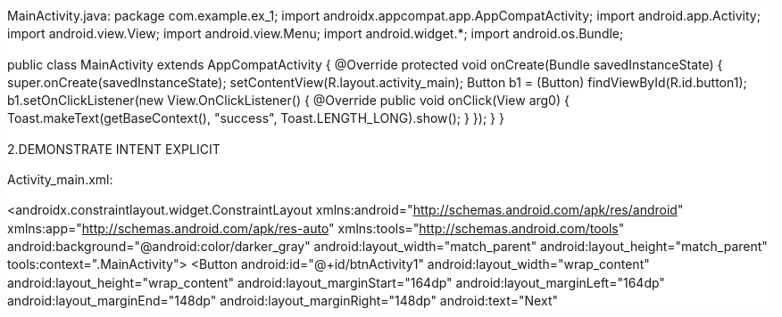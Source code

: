 </LinearLayout>
</androidx.constraintlayout.widget.ConstraintLayout>
MainActivity.java:
package com.example.ex_1;
import androidx.appcompat.app.AppCompatActivity;
import android.app.Activity;
import android.view.View;
import android.view.Menu;
import android.widget.*;
import android.os.Bundle;

public class MainActivity extends AppCompatActivity {
 @Override
 protected void onCreate(Bundle savedInstanceState) {
 super.onCreate(savedInstanceState);
 setContentView(R.layout.activity_main);
 Button b1 = (Button) findViewById(R.id.button1);
 b1.setOnClickListener(new View.OnClickListener() {
 @Override
 public void onClick(View arg0) {
 Toast.makeText(getBaseContext(), "success",
 Toast.LENGTH_LONG).show();
 }
 });
 }
}


2.DEMONSTRATE INTENT EXPLICIT

Activity_main.xml:
<?xml version="1.0" encoding="utf-8"?>
<androidx.constraintlayout.widget.ConstraintLayout
 xmlns:android="http://schemas.android.com/apk/res/android"
 xmlns:app="http://schemas.android.com/apk/res-auto"
 xmlns:tools="http://schemas.android.com/tools"
 android:background="@android:color/darker_gray"
 android:layout_width="match_parent"
 android:layout_height="match_parent"
 tools:context=".MainActivity">
 <TextView
 android:id="@+id/textView"
 android:layout_width="137dp"
 android:layout_height="33dp"
 android:fontFamily="sans-serif"
 android:gravity="center_horizontal"
 android:text="INTENT"
 android:textAlignment="center"
 android:textSize="20dp"
 android:textStyle="bold"
 app:layout_constraintBottom_toBottomOf="parent"
 app:layout_constraintHorizontal_bias="0.491"
 app:layout_constraintLeft_toLeftOf="parent"
 app:layout_constraintRight_toRightOf="parent"
app:layout_constraintTop_toTopOf="parent"
 app:layout_constraintVertical_bias="0.227" />
 <Button
 android:id="@+id/btnActivity1"
 android:layout_width="wrap_content"
 android:layout_height="wrap_content"
 android:layout_marginStart="164dp"
 android:layout_marginLeft="164dp"
 android:layout_marginEnd="148dp"
 android:layout_marginRight="148dp"
 android:text="Next"